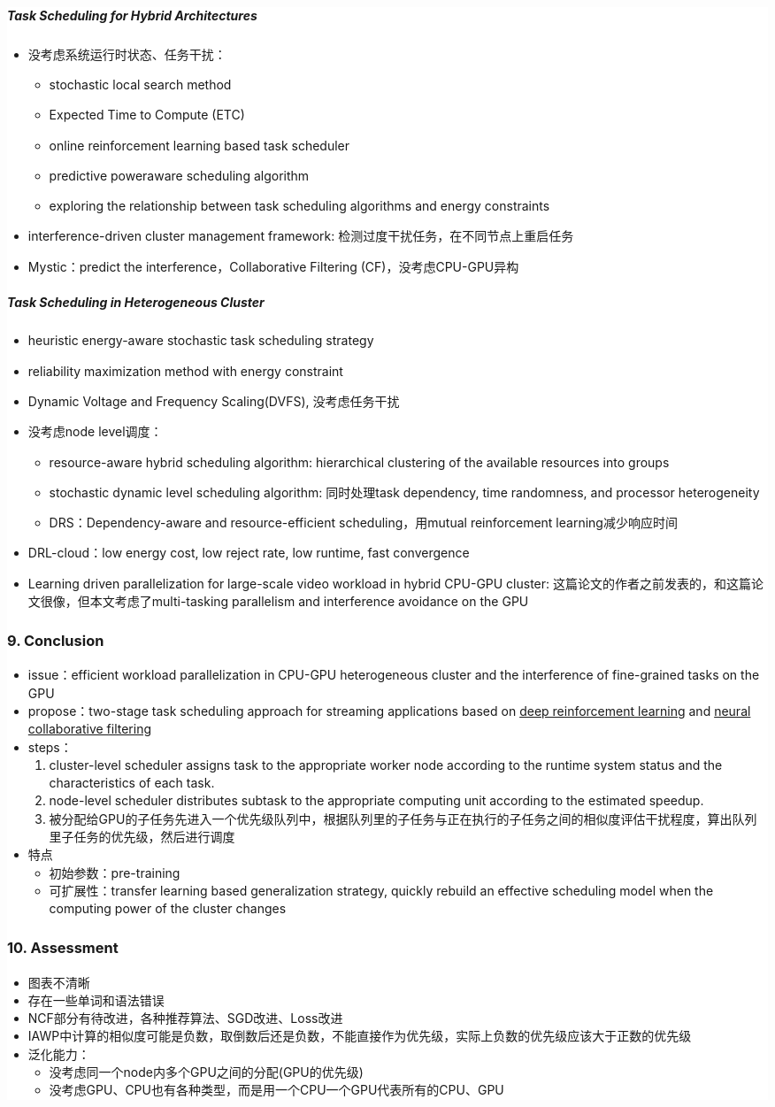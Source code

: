 ##### Task Scheduling for Hybrid Architectures

* 没考虑系统运行时状态、任务干扰：

  * stochastic local search method 
  * Expected Time to Compute (ETC)

  * online reinforcement learning based task scheduler

  * predictive poweraware scheduling algorithm

  * exploring the relationship between task scheduling algorithms and energy constraints

* interference-driven cluster management framework: 检测过度干扰任务，在不同节点上重启任务

* Mystic：predict the interference，Collaborative Filtering (CF)，没考虑CPU-GPU异构

##### Task Scheduling in Heterogeneous Cluster

* heuristic energy-aware stochastic task scheduling strategy

* reliability maximization method with energy constraint

* Dynamic Voltage and Frequency Scaling(DVFS), 没考虑任务干扰

* 没考虑node level调度：

  * resource-aware hybrid scheduling algorithm: hierarchical clustering of the available resources into groups

  * stochastic dynamic level scheduling algorithm: 同时处理task dependency, time randomness, and processor heterogeneity

  * DRS：Dependency-aware and resource-efficient scheduling，用mutual reinforcement learning减少响应时间

* DRL-cloud：low energy cost, low reject rate, low runtime, fast convergence

* Learning driven parallelization for large-scale video workload in hybrid CPU-GPU cluster: 这篇论文的作者之前发表的，和这篇论文很像，但本文考虑了multi-tasking parallelism and interference avoidance on the GPU

### 9. Conclusion

* issue：efficient workload parallelization in CPU-GPU heterogeneous cluster and the interference of fine-grained tasks on the GPU
* propose：two-stage task scheduling approach for streaming applications based on <u>deep reinforcement learning</u> and <u>neural collaborative filtering</u>
* steps：
  1. cluster-level scheduler assigns task to the appropriate worker node according to
     the runtime system status and the characteristics of each task.
  2. node-level scheduler distributes subtask to the appropriate computing unit according to the estimated speedup.
  3. 被分配给GPU的子任务先进入一个优先级队列中，根据队列里的子任务与正在执行的子任务之间的相似度评估干扰程度，算出队列里子任务的优先级，然后进行调度
* 特点
  * 初始参数：pre-training
  * 可扩展性：transfer learning based generalization strategy, quickly rebuild an effective scheduling model when the computing power of the cluster changes

### 10. Assessment

* 图表不清晰
* 存在一些单词和语法错误
* NCF部分有待改进，各种推荐算法、SGD改进、Loss改进
* IAWP中计算的相似度可能是负数，取倒数后还是负数，不能直接作为优先级，实际上负数的优先级应该大于正数的优先级
* 泛化能力：
  * 没考虑同一个node内多个GPU之间的分配(GPU的优先级)
  * 没考虑GPU、CPU也有各种类型，而是用一个CPU一个GPU代表所有的CPU、GPU



